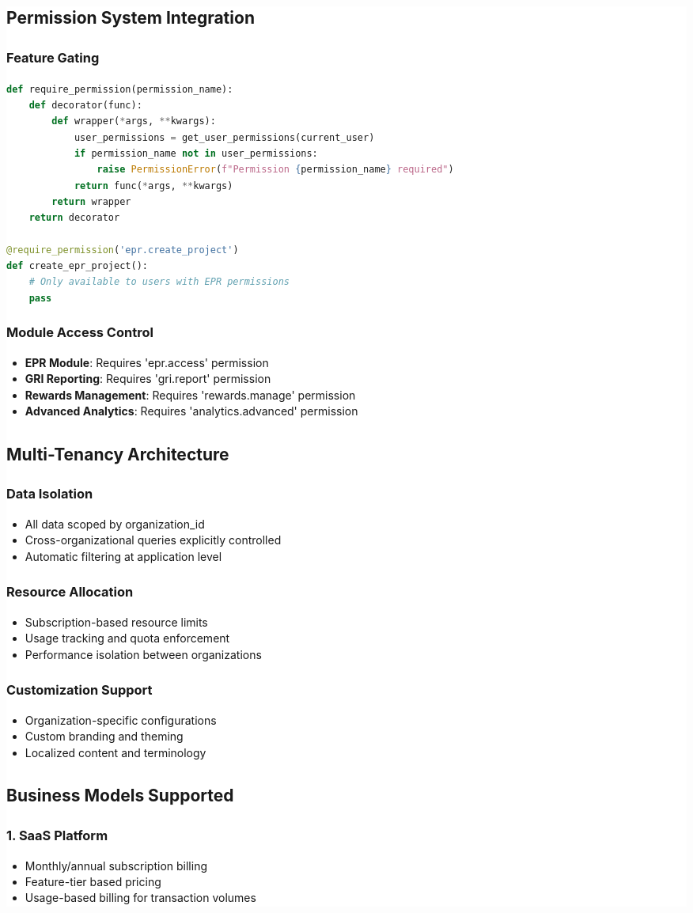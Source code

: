 ## Permission System Integration

### Feature Gating
```python
def require_permission(permission_name):
    def decorator(func):
        def wrapper(*args, **kwargs):
            user_permissions = get_user_permissions(current_user)
            if permission_name not in user_permissions:
                raise PermissionError(f"Permission {permission_name} required")
            return func(*args, **kwargs)
        return wrapper
    return decorator

@require_permission('epr.create_project')
def create_epr_project():
    # Only available to users with EPR permissions
    pass
```

### Module Access Control
- **EPR Module**: Requires 'epr.access' permission
- **GRI Reporting**: Requires 'gri.report' permission  
- **Rewards Management**: Requires 'rewards.manage' permission
- **Advanced Analytics**: Requires 'analytics.advanced' permission

## Multi-Tenancy Architecture

### Data Isolation
- All data scoped by organization_id
- Cross-organizational queries explicitly controlled
- Automatic filtering at application level

### Resource Allocation
- Subscription-based resource limits
- Usage tracking and quota enforcement
- Performance isolation between organizations

### Customization Support
- Organization-specific configurations
- Custom branding and theming
- Localized content and terminology

## Business Models Supported

### 1. SaaS Platform
- Monthly/annual subscription billing
- Feature-tier based pricing
- Usage-based billing for transaction volumes
